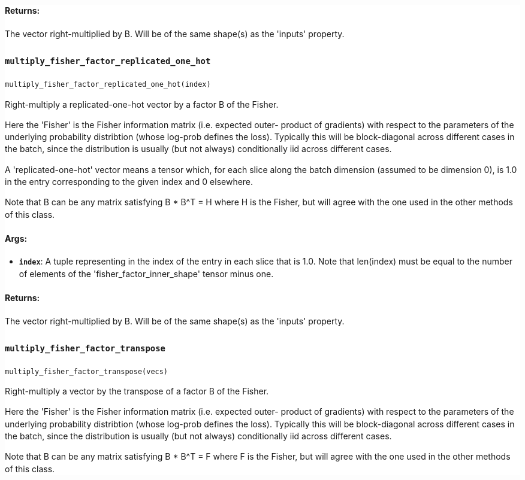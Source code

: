 
#### Returns:

The vector right-multiplied by B. Will be of the same shape(s) as the
'inputs' property.

<h3 id="multiply_fisher_factor_replicated_one_hot"><code>multiply_fisher_factor_replicated_one_hot</code></h3>

``` python
multiply_fisher_factor_replicated_one_hot(index)
```

Right-multiply a replicated-one-hot vector by a factor B of the Fisher.

Here the 'Fisher' is the Fisher information matrix (i.e. expected outer-
product of gradients) with respect to the parameters of the underlying
probability distribtion (whose log-prob defines the loss). Typically this
will be block-diagonal across different cases in the batch, since the
distribution is usually (but not always) conditionally iid across different
cases.

A 'replicated-one-hot' vector means a tensor which, for each slice along the
batch dimension (assumed to be dimension 0), is 1.0 in the entry
corresponding to the given index and 0 elsewhere.

Note that B can be any matrix satisfying B * B^T = H where H is the Fisher,
but will agree with the one used in the other methods of this class.

#### Args:

* <b>`index`</b>: A tuple representing in the index of the entry in each slice that
    is 1.0. Note that len(index) must be equal to the number of elements
    of the 'fisher_factor_inner_shape' tensor minus one.


#### Returns:

The vector right-multiplied by B. Will be of the same shape(s) as the
'inputs' property.

<h3 id="multiply_fisher_factor_transpose"><code>multiply_fisher_factor_transpose</code></h3>

``` python
multiply_fisher_factor_transpose(vecs)
```

Right-multiply a vector by the transpose of a factor B of the Fisher.

Here the 'Fisher' is the Fisher information matrix (i.e. expected outer-
product of gradients) with respect to the parameters of the underlying
probability distribtion (whose log-prob defines the loss). Typically this
will be block-diagonal across different cases in the batch, since the
distribution is usually (but not always) conditionally iid across different
cases.

Note that B can be any matrix satisfying B * B^T = F where F is the Fisher,
but will agree with the one used in the other methods of this class.

